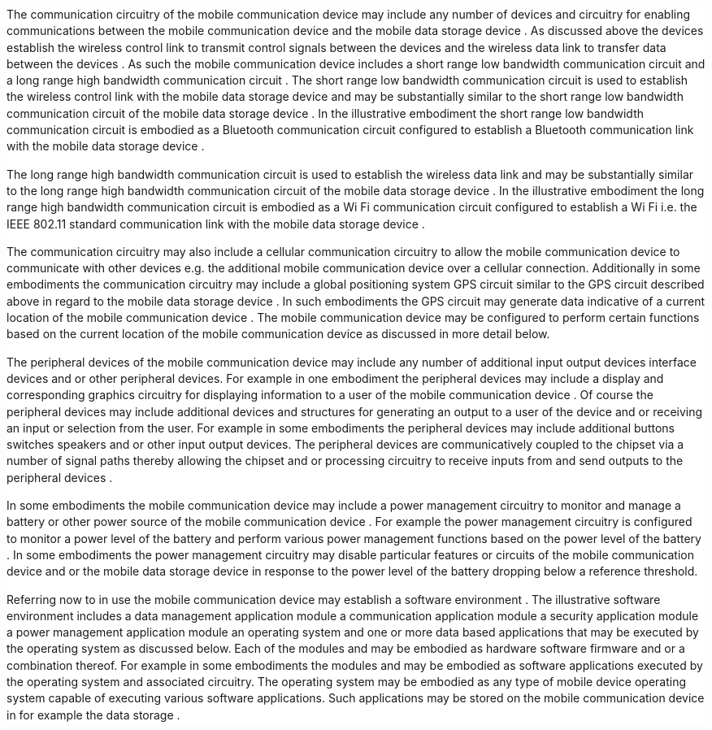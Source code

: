 The communication circuitry of the mobile communication device may include any number of devices and circuitry for enabling communications between the mobile communication device and the mobile data storage device . As discussed above the devices establish the wireless control link to transmit control signals between the devices and the wireless data link to transfer data between the devices . As such the mobile communication device includes a short range low bandwidth communication circuit and a long range high bandwidth communication circuit . The short range low bandwidth communication circuit is used to establish the wireless control link with the mobile data storage device and may be substantially similar to the short range low bandwidth communication circuit of the mobile data storage device . In the illustrative embodiment the short range low bandwidth communication circuit is embodied as a Bluetooth communication circuit configured to establish a Bluetooth communication link with the mobile data storage device .

The long range high bandwidth communication circuit is used to establish the wireless data link and may be substantially similar to the long range high bandwidth communication circuit of the mobile data storage device . In the illustrative embodiment the long range high bandwidth communication circuit is embodied as a Wi Fi communication circuit configured to establish a Wi Fi i.e. the IEEE 802.11 standard communication link with the mobile data storage device .

The communication circuitry may also include a cellular communication circuitry to allow the mobile communication device to communicate with other devices e.g. the additional mobile communication device over a cellular connection. Additionally in some embodiments the communication circuitry may include a global positioning system GPS circuit similar to the GPS circuit described above in regard to the mobile data storage device . In such embodiments the GPS circuit may generate data indicative of a current location of the mobile communication device . The mobile communication device may be configured to perform certain functions based on the current location of the mobile communication device as discussed in more detail below.

The peripheral devices of the mobile communication device may include any number of additional input output devices interface devices and or other peripheral devices. For example in one embodiment the peripheral devices may include a display and corresponding graphics circuitry for displaying information to a user of the mobile communication device . Of course the peripheral devices may include additional devices and structures for generating an output to a user of the device and or receiving an input or selection from the user. For example in some embodiments the peripheral devices may include additional buttons switches speakers and or other input output devices. The peripheral devices are communicatively coupled to the chipset via a number of signal paths thereby allowing the chipset and or processing circuitry to receive inputs from and send outputs to the peripheral devices .

In some embodiments the mobile communication device may include a power management circuitry to monitor and manage a battery or other power source of the mobile communication device . For example the power management circuitry is configured to monitor a power level of the battery and perform various power management functions based on the power level of the battery . In some embodiments the power management circuitry may disable particular features or circuits of the mobile communication device and or the mobile data storage device in response to the power level of the battery dropping below a reference threshold.

Referring now to in use the mobile communication device may establish a software environment . The illustrative software environment includes a data management application module a communication application module a security application module a power management application module an operating system and one or more data based applications that may be executed by the operating system as discussed below. Each of the modules and may be embodied as hardware software firmware and or a combination thereof. For example in some embodiments the modules and may be embodied as software applications executed by the operating system and associated circuitry. The operating system may be embodied as any type of mobile device operating system capable of executing various software applications. Such applications may be stored on the mobile communication device in for example the data storage .
